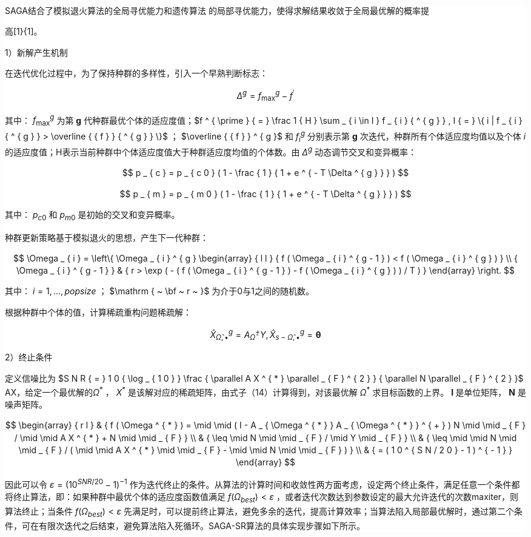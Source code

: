 SAGA结合了模拟退火算法的全局寻优能力和遗传算法 的局部寻优能力，使得求解结果收敛于全局最优解的概率提

高[1}{1]。

1）新解产生机制

在迭代优化过程中，为了保持种群的多样性，引入一个早熟判断标志：

$$
\Delta ^ { g } = f _ { \mathrm { m a x } } ^ { g } - f ^ { \prime }
$$

其中： $f _ { \operatorname* { m a x } } ^ { g }$ 为第 $\mathbf { g }$ 代种群最优个体的适应度值；$f ^ { \prime } { = } \frac 1 { H } \sum _ { i \in I } f _ { i } { ^ { g } } , I { = } \{ i | f _ { i } { ^ { g } } > \overline { { f } } { ^ { g } } \}$ ； $\overline { { f } } ^ { g }$ 和 $f _ { i } ^ { g }$ 分别表示第 $\mathbf { g }$ 次迭代，种群所有个体适应度均值以及个体 $i$ 的适应度值；H表示当前种群中个体适应度值大于种群适应度均值的个体数。由 $\Delta ^ { g }$ 动态调节交叉和变异概率：

$$
p _ { c } = p _ { c 0 } ( 1 - \frac { 1 } { 1 + e ^ { - T \Delta ^ { g } } } )
$$

$$
p _ { m } = p _ { m 0 } ( 1 - \frac { 1 } { 1 + e ^ { - T \Delta ^ { g } } } )
$$

其中： $p _ { c 0 }$ 和 $p _ { m 0 }$ 是初始的交叉和变异概率。

种群更新策略基于模拟退火的思想，产生下一代种群：

$$
\Omega _ { i } = \left\{ \Omega _ { i } ^ { g } \begin{array} { l l } { f ( \Omega _ { i } ^ { g - 1 } ) < f ( \Omega _ { i } ^ { g } ) } \\ { \Omega _ { i } ^ { g - 1 } } & { r > \exp ( - ( f ( \Omega _ { i } ^ { g - 1 } ) - f ( \Omega _ { i } ^ { g } ) ) / T ) } \end{array} \right.
$$

其中： $i = 1 , . . . , p o p s i z e$ ； $\mathrm { ~ \bf ~ r ~ }$ 为介于0与1之间的随机数。

根据种群中个体的值，计算稀疏重构问题稀疏解：

$$
\hat { X } _ { \hat { \Omega } , \bullet } ^ { g } = A _ { \hat { \Omega } } ^ { + } Y , \hat { X } _ { s - \hat { \Omega } , \bullet } ^ { g } = \pmb { \theta }
$$

2）终止条件

定义信噪比为 $S N R { = } 1 0 { \log _ { 1 0 } } \frac { \parallel A X ^ { * } \parallel _ { F } ^ { 2 } } { \parallel N \parallel _ { F } ^ { 2 } }$ AX，给定一个最优解的$\Omega ^ { * }$ ， $X ^ { * }$ 是该解对应的稀疏矩阵，由式子（14）计算得到，对该最优解 $\Omega ^ { * }$ 求目标函数的上界。 $\textbf { I }$ 是单位矩阵， $\mathbf { N }$ 是噪声矩阵。

$$
\begin{array} { r l } & { f ( \Omega ^ { * } ) = \mid \mid ( I - A _ { \Omega ^ { * } } A _ { \Omega ^ { * } } ^ { + } ) N \mid \mid _ { F } / \mid \mid A X ^ { * } + N \mid \mid _ { F } } \\ & { \leq \mid N \mid \mid _ { F } / \mid Y \mid _ { F } } \\ & { \leq \mid \mid N \mid \mid _ { F } / ( \mid \mid A X ^ { * } \mid \mid _ { F } - \mid \mid N \mid \mid _ { F } ) } \\ & { = ( 1 0 ^ { S N / 2 0 } - 1 ) ^ { - 1 } } \end{array}
$$

因此可以令 $\varepsilon = ( 1 0 ^ { S N R / 2 0 } - 1 ) ^ { - 1 }$ 作为迭代终止的条件。从算法的计算时间和收敛性两方面考虑，设定两个终止条件，满足任意一个条件都将终止算法，即：如果种群中最优个体的适应度函数值满足 $f ( \Omega _ { b e s t } ) < \varepsilon$ ，或者迭代次数达到参数设定的最大允许迭代的次数maxiter，则算法终止；当条件 $f ( \Omega _ { b e s t } ) < \varepsilon$ 先满足时，可以提前终止算法，避免多余的迭代，提高计算效率；当算法陷入局部最优解时，通过第二个条件，可在有限次迭代之后结束，避免算法陷入死循环。SAGA-SR算法的具体实现步骤如下所示。
